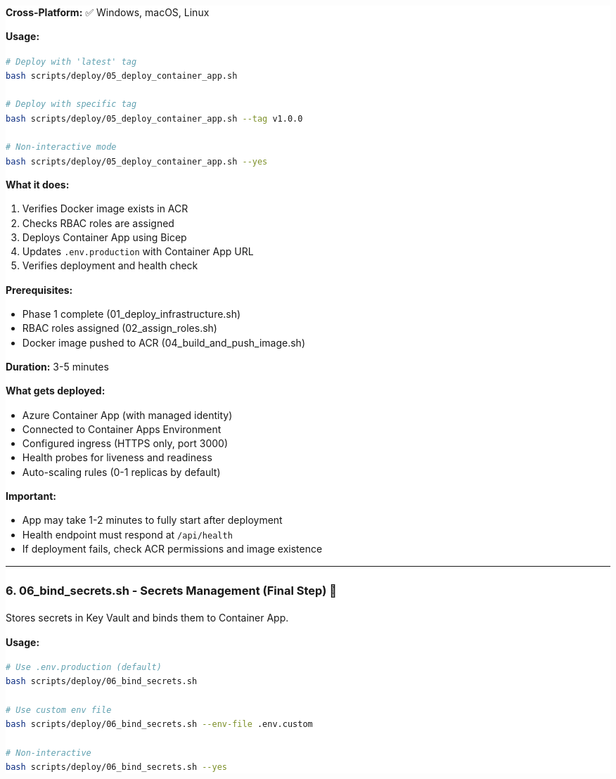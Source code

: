 **Cross-Platform:** ✅ Windows, macOS, Linux

**Usage:**

```bash
# Deploy with 'latest' tag
bash scripts/deploy/05_deploy_container_app.sh

# Deploy with specific tag
bash scripts/deploy/05_deploy_container_app.sh --tag v1.0.0

# Non-interactive mode
bash scripts/deploy/05_deploy_container_app.sh --yes
```

**What it does:**
1. Verifies Docker image exists in ACR
2. Checks RBAC roles are assigned
3. Deploys Container App using Bicep
4. Updates `.env.production` with Container App URL
5. Verifies deployment and health check

**Prerequisites:**
- Phase 1 complete (01_deploy_infrastructure.sh)
- RBAC roles assigned (02_assign_roles.sh)
- Docker image pushed to ACR (04_build_and_push_image.sh)

**Duration:** 3-5 minutes

**What gets deployed:**
- Azure Container App (with managed identity)
- Connected to Container Apps Environment
- Configured ingress (HTTPS only, port 3000)
- Health probes for liveness and readiness
- Auto-scaling rules (0-1 replicas by default)

**Important:**
- App may take 1-2 minutes to fully start after deployment
- Health endpoint must respond at `/api/health`
- If deployment fails, check ACR permissions and image existence

---

### 6. 06_bind_secrets.sh - Secrets Management (Final Step) 🔐

Stores secrets in Key Vault and binds them to Container App.

**Usage:**

```bash
# Use .env.production (default)
bash scripts/deploy/06_bind_secrets.sh

# Use custom env file
bash scripts/deploy/06_bind_secrets.sh --env-file .env.custom

# Non-interactive
bash scripts/deploy/06_bind_secrets.sh --yes
```
